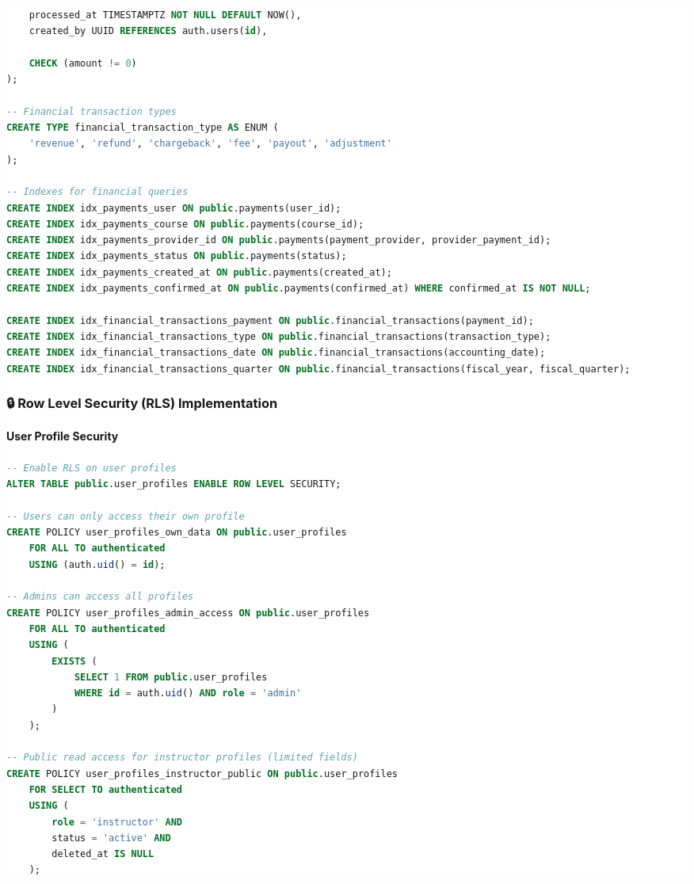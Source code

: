 ```sql
    processed_at TIMESTAMPTZ NOT NULL DEFAULT NOW(),
    created_by UUID REFERENCES auth.users(id),
    
    CHECK (amount != 0)
);

-- Financial transaction types
CREATE TYPE financial_transaction_type AS ENUM (
    'revenue', 'refund', 'chargeback', 'fee', 'payout', 'adjustment'
);

-- Indexes for financial queries
CREATE INDEX idx_payments_user ON public.payments(user_id);
CREATE INDEX idx_payments_course ON public.payments(course_id);
CREATE INDEX idx_payments_provider_id ON public.payments(payment_provider, provider_payment_id);
CREATE INDEX idx_payments_status ON public.payments(status);
CREATE INDEX idx_payments_created_at ON public.payments(created_at);
CREATE INDEX idx_payments_confirmed_at ON public.payments(confirmed_at) WHERE confirmed_at IS NOT NULL;

CREATE INDEX idx_financial_transactions_payment ON public.financial_transactions(payment_id);
CREATE INDEX idx_financial_transactions_type ON public.financial_transactions(transaction_type);
CREATE INDEX idx_financial_transactions_date ON public.financial_transactions(accounting_date);
CREATE INDEX idx_financial_transactions_quarter ON public.financial_transactions(fiscal_year, fiscal_quarter);
```

### 🔒 Row Level Security (RLS) Implementation

#### User Profile Security
```sql
-- Enable RLS on user profiles
ALTER TABLE public.user_profiles ENABLE ROW LEVEL SECURITY;

-- Users can only access their own profile
CREATE POLICY user_profiles_own_data ON public.user_profiles
    FOR ALL TO authenticated
    USING (auth.uid() = id);

-- Admins can access all profiles
CREATE POLICY user_profiles_admin_access ON public.user_profiles
    FOR ALL TO authenticated
    USING (
        EXISTS (
            SELECT 1 FROM public.user_profiles
            WHERE id = auth.uid() AND role = 'admin'
        )
    );

-- Public read access for instructor profiles (limited fields)
CREATE POLICY user_profiles_instructor_public ON public.user_profiles
    FOR SELECT TO authenticated
    USING (
        role = 'instructor' AND 
        status = 'active' AND 
        deleted_at IS NULL
    );
```
